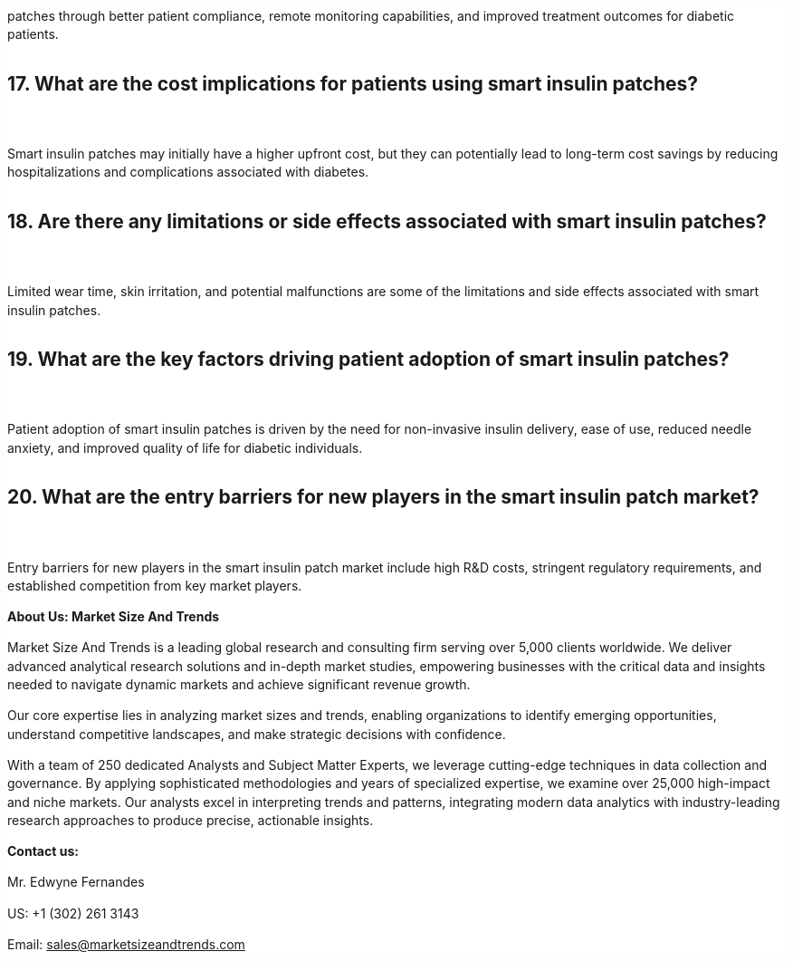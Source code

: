 patches through better patient compliance, remote monitoring capabilities, and improved treatment outcomes for diabetic patients.</p><h2>17. What are the cost implications for patients using smart insulin patches?</h2><p>&nbsp;</p><p>Smart insulin patches may initially have a higher upfront cost, but they can potentially lead to long-term cost savings by reducing hospitalizations and complications associated with diabetes.</p><h2>18. Are there any limitations or side effects associated with smart insulin patches?</h2><p>&nbsp;</p><p>Limited wear time, skin irritation, and potential malfunctions are some of the limitations and side effects associated with smart insulin patches.</p><h2>19. What are the key factors driving patient adoption of smart insulin patches?</h2><p>&nbsp;</p><p>Patient adoption of smart insulin patches is driven by the need for non-invasive insulin delivery, ease of use, reduced needle anxiety, and improved quality of life for diabetic individuals.</p><h2>20. What are the entry barriers for new players in the smart insulin patch market?</h2><p>&nbsp;</p><p>Entry barriers for new players in the smart insulin patch market include high R&D costs, stringent regulatory requirements, and established competition from key market players.</p></body></html></p><p><strong>About Us:&nbsp;Market Size And Trends</strong></p><p>Market Size And Trends&nbsp;is a leading global research and consulting firm serving over 5,000 clients worldwide. We deliver advanced analytical research solutions and in-depth market studies, empowering businesses with the critical data and insights needed to navigate dynamic markets and achieve significant revenue growth.</p><p>Our core expertise lies in analyzing market sizes and trends, enabling organizations to identify emerging opportunities, understand competitive landscapes, and make strategic decisions with confidence.</p><p>With a team of 250 dedicated Analysts and Subject Matter Experts, we leverage cutting-edge techniques in data collection and governance. By applying sophisticated methodologies and years of specialized expertise, we examine over 25,000 high-impact and niche markets. Our analysts excel in interpreting trends and patterns, integrating modern data analytics with industry-leading research approaches to produce precise, actionable insights.</p><p><strong>Contact us:</strong></p><p>Mr. Edwyne Fernandes</p><p>US: +1 (302) 261 3143</p><p>Email: <a href="mailto:sales@marketsizeandtrends.com">sales@marketsizeandtrends.com</a>&nbsp;</p>
